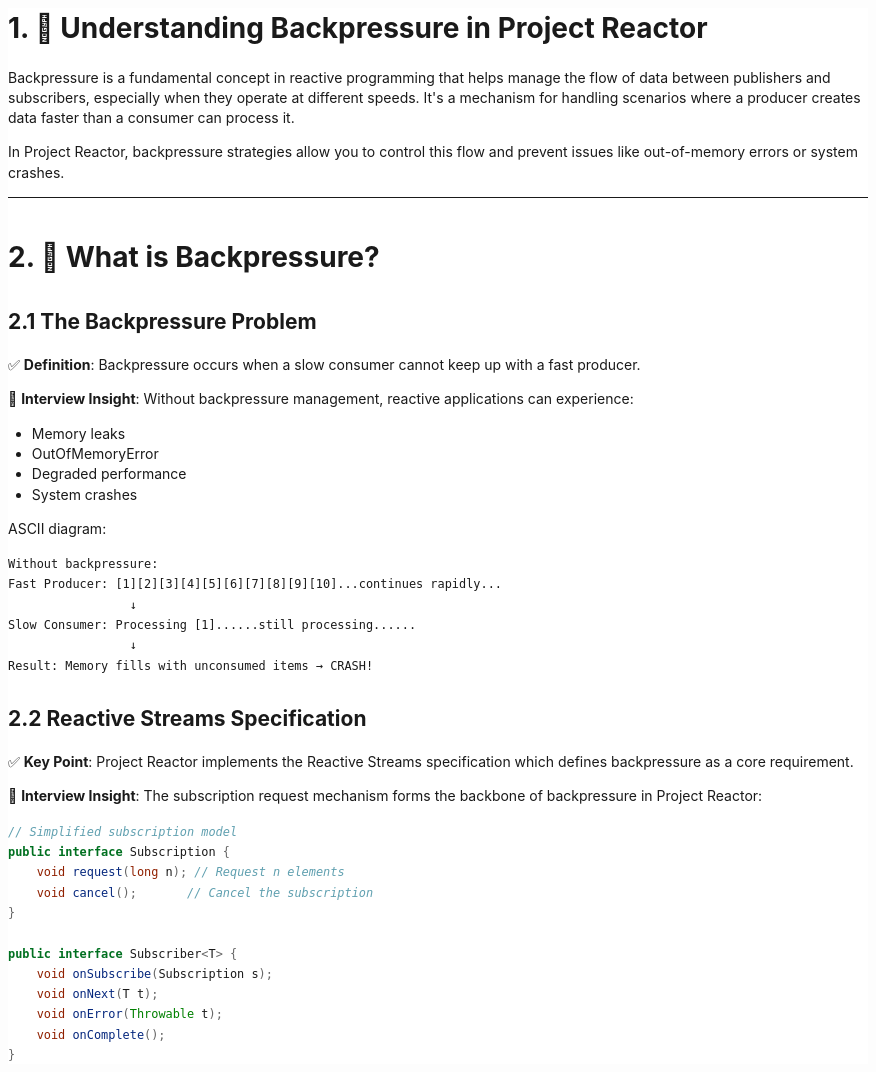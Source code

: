 # 1. 🌊 Understanding Backpressure in Project Reactor

Backpressure is a fundamental concept in reactive programming that helps manage the flow of data between publishers and subscribers, especially when they operate at different speeds. It's a mechanism for handling scenarios where a producer creates data faster than a consumer can process it.

In Project Reactor, backpressure strategies allow you to control this flow and prevent issues like out-of-memory errors or system crashes.

---------

# 2. 🔄 What is Backpressure?

## 2.1 The Backpressure Problem

✅ **Definition**: Backpressure occurs when a slow consumer cannot keep up with a fast producer.

📌 **Interview Insight**: Without backpressure management, reactive applications can experience:
- Memory leaks
- OutOfMemoryError
- Degraded performance
- System crashes

ASCII diagram:
```
Without backpressure:
Fast Producer: [1][2][3][4][5][6][7][8][9][10]...continues rapidly...
                 ↓
Slow Consumer: Processing [1]......still processing......
                 ↓
Result: Memory fills with unconsumed items → CRASH!
```

## 2.2 Reactive Streams Specification

✅ **Key Point**: Project Reactor implements the Reactive Streams specification which defines backpressure as a core requirement.

📌 **Interview Insight**: The subscription request mechanism forms the backbone of backpressure in Project Reactor:

```java
// Simplified subscription model
public interface Subscription {
    void request(long n); // Request n elements
    void cancel();       // Cancel the subscription
}

public interface Subscriber<T> {
    void onSubscribe(Subscription s);
    void onNext(T t);
    void onError(Throwable t);
    void onComplete();
}
```
